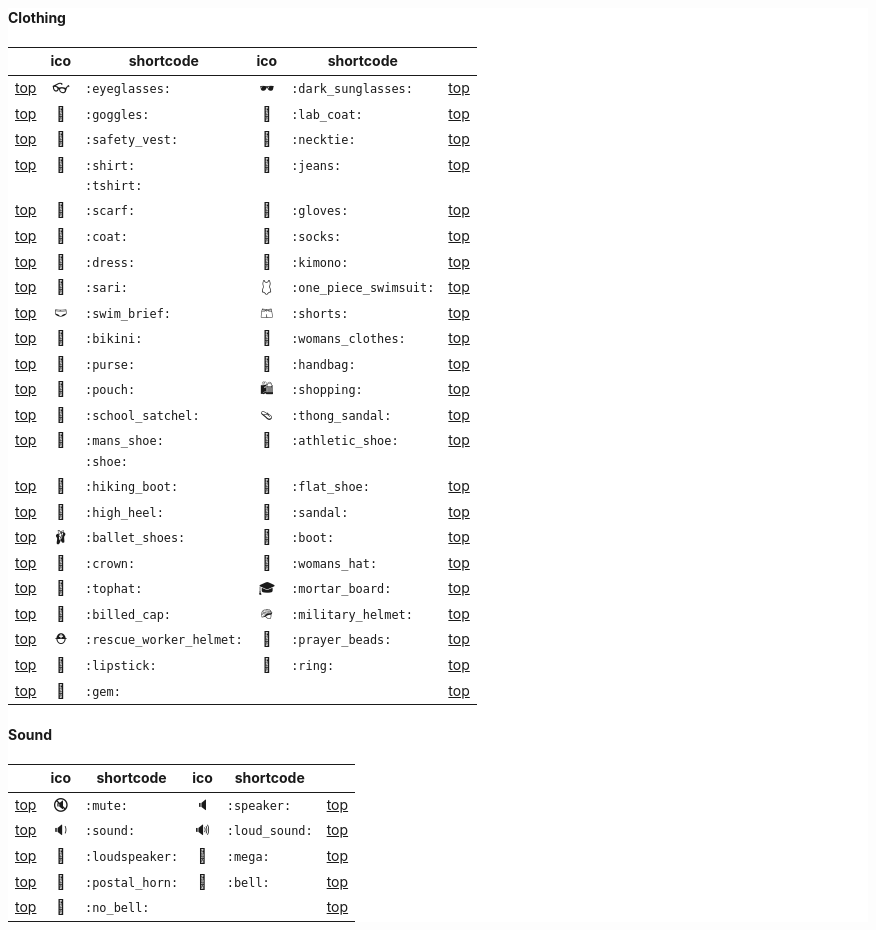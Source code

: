 #### Clothing

| | ico | shortcode | ico | shortcode | |
| - | :-: | - | :-: | - | - |
| [top](#objects) | :eyeglasses: | `:eyeglasses:` | :dark_sunglasses: | `:dark_sunglasses:` | [top](#table-of-contents) |
| [top](#objects) | :goggles: | `:goggles:` | :lab_coat: | `:lab_coat:` | [top](#table-of-contents) |
| [top](#objects) | :safety_vest: | `:safety_vest:` | :necktie: | `:necktie:` | [top](#table-of-contents) |
| [top](#objects) | :shirt: | `:shirt:` <br /> `:tshirt:` | :jeans: | `:jeans:` | [top](#table-of-contents) |
| [top](#objects) | :scarf: | `:scarf:` | :gloves: | `:gloves:` | [top](#table-of-contents) |
| [top](#objects) | :coat: | `:coat:` | :socks: | `:socks:` | [top](#table-of-contents) |
| [top](#objects) | :dress: | `:dress:` | :kimono: | `:kimono:` | [top](#table-of-contents) |
| [top](#objects) | :sari: | `:sari:` | :one_piece_swimsuit: | `:one_piece_swimsuit:` | [top](#table-of-contents) |
| [top](#objects) | :swim_brief: | `:swim_brief:` | :shorts: | `:shorts:` | [top](#table-of-contents) |
| [top](#objects) | :bikini: | `:bikini:` | :womans_clothes: | `:womans_clothes:` | [top](#table-of-contents) |
| [top](#objects) | :purse: | `:purse:` | :handbag: | `:handbag:` | [top](#table-of-contents) |
| [top](#objects) | :pouch: | `:pouch:` | :shopping: | `:shopping:` | [top](#table-of-contents) |
| [top](#objects) | :school_satchel: | `:school_satchel:` | :thong_sandal: | `:thong_sandal:` | [top](#table-of-contents) |
| [top](#objects) | :mans_shoe: | `:mans_shoe:` <br /> `:shoe:` | :athletic_shoe: | `:athletic_shoe:` | [top](#table-of-contents) |
| [top](#objects) | :hiking_boot: | `:hiking_boot:` | :flat_shoe: | `:flat_shoe:` | [top](#table-of-contents) |
| [top](#objects) | :high_heel: | `:high_heel:` | :sandal: | `:sandal:` | [top](#table-of-contents) |
| [top](#objects) | :ballet_shoes: | `:ballet_shoes:` | :boot: | `:boot:` | [top](#table-of-contents) |
| [top](#objects) | :crown: | `:crown:` | :womans_hat: | `:womans_hat:` | [top](#table-of-contents) |
| [top](#objects) | :tophat: | `:tophat:` | :mortar_board: | `:mortar_board:` | [top](#table-of-contents) |
| [top](#objects) | :billed_cap: | `:billed_cap:` | :military_helmet: | `:military_helmet:` | [top](#table-of-contents) |
| [top](#objects) | :rescue_worker_helmet: | `:rescue_worker_helmet:` | :prayer_beads: | `:prayer_beads:` | [top](#table-of-contents) |
| [top](#objects) | :lipstick: | `:lipstick:` | :ring: | `:ring:` | [top](#table-of-contents) |
| [top](#objects) | :gem: | `:gem:` | | | [top](#table-of-contents) |

#### Sound

| | ico | shortcode | ico | shortcode | |
| - | :-: | - | :-: | - | - |
| [top](#objects) | :mute: | `:mute:` | :speaker: | `:speaker:` | [top](#table-of-contents) |
| [top](#objects) | :sound: | `:sound:` | :loud_sound: | `:loud_sound:` | [top](#table-of-contents) |
| [top](#objects) | :loudspeaker: | `:loudspeaker:` | :mega: | `:mega:` | [top](#table-of-contents) |
| [top](#objects) | :postal_horn: | `:postal_horn:` | :bell: | `:bell:` | [top](#table-of-contents) |
| [top](#objects) | :no_bell: | `:no_bell:` | | | [top](#table-of-contents) |
